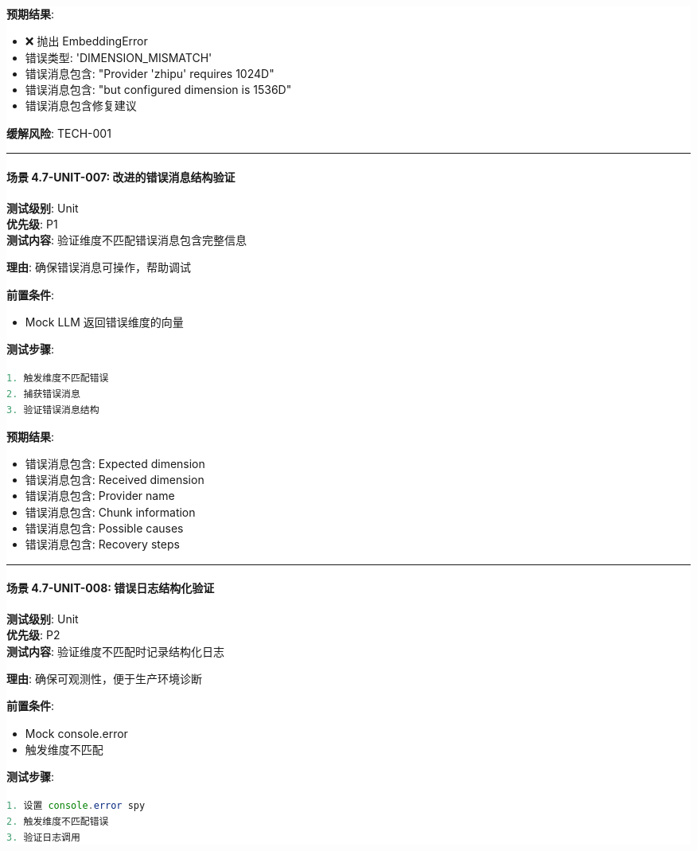 **预期结果**:
- ❌ 抛出 EmbeddingError
- 错误类型: 'DIMENSION_MISMATCH'
- 错误消息包含: "Provider 'zhipu' requires 1024D"
- 错误消息包含: "but configured dimension is 1536D"
- 错误消息包含修复建议

**缓解风险**: TECH-001

---

#### 场景 4.7-UNIT-007: 改进的错误消息结构验证

**测试级别**: Unit  
**优先级**: P1  
**测试内容**: 验证维度不匹配错误消息包含完整信息

**理由**: 确保错误消息可操作，帮助调试

**前置条件**:
- Mock LLM 返回错误维度的向量

**测试步骤**:
```typescript
1. 触发维度不匹配错误
2. 捕获错误消息
3. 验证错误消息结构
```

**预期结果**:
- 错误消息包含: Expected dimension
- 错误消息包含: Received dimension
- 错误消息包含: Provider name
- 错误消息包含: Chunk information
- 错误消息包含: Possible causes
- 错误消息包含: Recovery steps

---

#### 场景 4.7-UNIT-008: 错误日志结构化验证

**测试级别**: Unit  
**优先级**: P2  
**测试内容**: 验证维度不匹配时记录结构化日志

**理由**: 确保可观测性，便于生产环境诊断

**前置条件**:
- Mock console.error
- 触发维度不匹配

**测试步骤**:
```typescript
1. 设置 console.error spy
2. 触发维度不匹配错误
3. 验证日志调用
```
